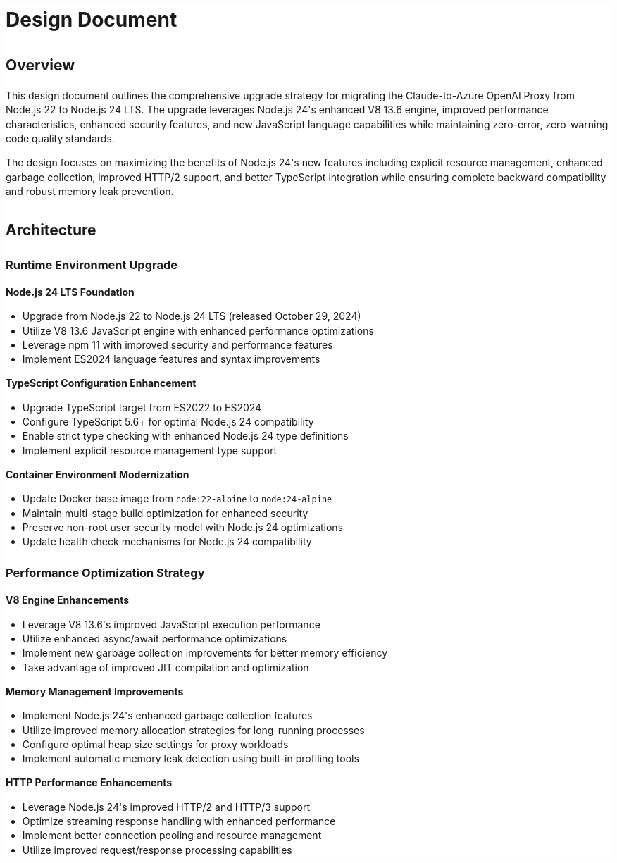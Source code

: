 # Design Document

## Overview

This design document outlines the comprehensive upgrade strategy for migrating the Claude-to-Azure OpenAI Proxy from Node.js 22 to Node.js 24 LTS. The upgrade leverages Node.js 24's enhanced V8 13.6 engine, improved performance characteristics, enhanced security features, and new JavaScript language capabilities while maintaining zero-error, zero-warning code quality standards.

The design focuses on maximizing the benefits of Node.js 24's new features including explicit resource management, enhanced garbage collection, improved HTTP/2 support, and better TypeScript integration while ensuring complete backward compatibility and robust memory leak prevention.

## Architecture

### Runtime Environment Upgrade

**Node.js 24 LTS Foundation**
- Upgrade from Node.js 22 to Node.js 24 LTS (released October 29, 2024)
- Utilize V8 13.6 JavaScript engine with enhanced performance optimizations
- Leverage npm 11 with improved security and performance features
- Implement ES2024 language features and syntax improvements

**TypeScript Configuration Enhancement**
- Upgrade TypeScript target from ES2022 to ES2024
- Configure TypeScript 5.6+ for optimal Node.js 24 compatibility
- Enable strict type checking with enhanced Node.js 24 type definitions
- Implement explicit resource management type support

**Container Environment Modernization**
- Update Docker base image from `node:22-alpine` to `node:24-alpine`
- Maintain multi-stage build optimization for enhanced security
- Preserve non-root user security model with Node.js 24 optimizations
- Update health check mechanisms for Node.js 24 compatibility

### Performance Optimization Strategy

**V8 Engine Enhancements**
- Leverage V8 13.6's improved JavaScript execution performance
- Utilize enhanced async/await performance optimizations
- Implement new garbage collection improvements for better memory efficiency
- Take advantage of improved JIT compilation and optimization

**Memory Management Improvements**
- Implement Node.js 24's enhanced garbage collection features
- Utilize improved memory allocation strategies for long-running processes
- Configure optimal heap size settings for proxy workloads
- Implement automatic memory leak detection using built-in profiling tools

**HTTP Performance Enhancements**
- Leverage Node.js 24's improved HTTP/2 and HTTP/3 support
- Optimize streaming response handling with enhanced performance
- Implement better connection pooling and resource management
- Utilize improved request/response processing capabilities
